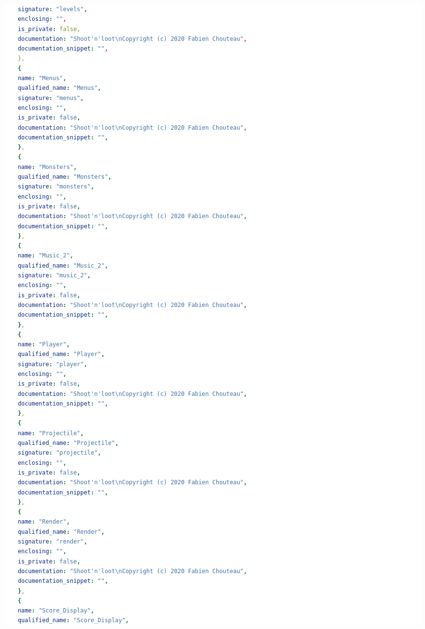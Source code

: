 ```yaml
    signature: "levels",
    enclosing: "",
    is_private: false,
    documentation: "Shoot'n'loot\nCopyright (c) 2020 Fabien Chouteau",
    documentation_snippet: "",
    },
    {
    name: "Menus",
    qualified_name: "Menus",
    signature: "menus",
    enclosing: "",
    is_private: false,
    documentation: "Shoot'n'loot\nCopyright (c) 2020 Fabien Chouteau",
    documentation_snippet: "",
    },
    {
    name: "Monsters",
    qualified_name: "Monsters",
    signature: "monsters",
    enclosing: "",
    is_private: false,
    documentation: "Shoot'n'loot\nCopyright (c) 2020 Fabien Chouteau",
    documentation_snippet: "",
    },
    {
    name: "Music_2",
    qualified_name: "Music_2",
    signature: "music_2",
    enclosing: "",
    is_private: false,
    documentation: "Shoot'n'loot\nCopyright (c) 2020 Fabien Chouteau",
    documentation_snippet: "",
    },
    {
    name: "Player",
    qualified_name: "Player",
    signature: "player",
    enclosing: "",
    is_private: false,
    documentation: "Shoot'n'loot\nCopyright (c) 2020 Fabien Chouteau",
    documentation_snippet: "",
    },
    {
    name: "Projectile",
    qualified_name: "Projectile",
    signature: "projectile",
    enclosing: "",
    is_private: false,
    documentation: "Shoot'n'loot\nCopyright (c) 2020 Fabien Chouteau",
    documentation_snippet: "",
    },
    {
    name: "Render",
    qualified_name: "Render",
    signature: "render",
    enclosing: "",
    is_private: false,
    documentation: "Shoot'n'loot\nCopyright (c) 2020 Fabien Chouteau",
    documentation_snippet: "",
    },
    {
    name: "Score_Display",
    qualified_name: "Score_Display",
```
